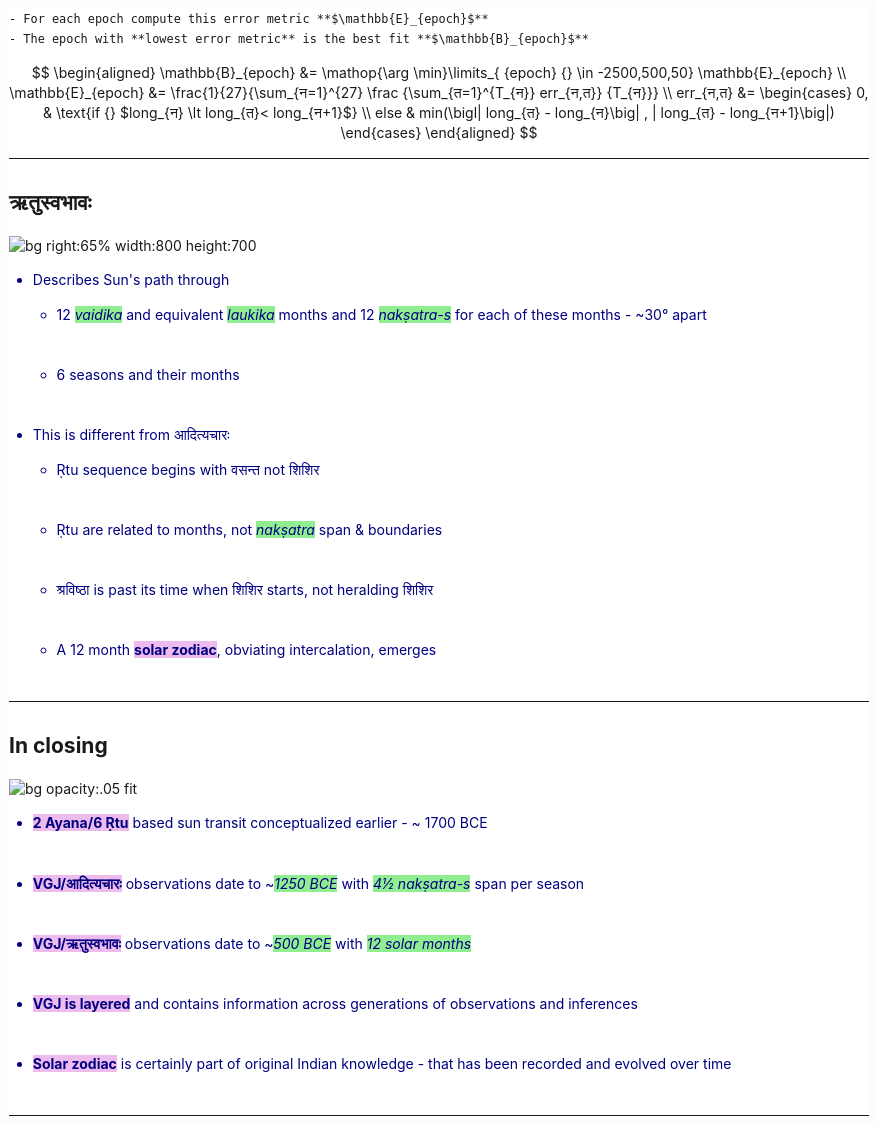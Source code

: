 	- For each epoch compute this error metric **$\mathbb{E}_{epoch}$**
	- The epoch with **lowest error metric** is the best fit **$\mathbb{B}_{epoch}$**
$$ 
\begin{aligned}
\mathbb{B}_{epoch} &= \mathop{\arg \min}\limits_{ {epoch} {} \in -2500,500,50} \mathbb{E}_{epoch} \\
\mathbb{E}_{epoch} &= \frac{1}{27}{\sum_{न=1}^{27} \frac {\sum_{त=1}^{T_{न}} err_{न,त}} {T_{न}}} \\
  err_{न,त} &= \begin{cases}
    0, & \text{if  {}  $long_{न} \lt long_{त}< long_{न+1}$}  \\ 
    else & min(\bigl| long_{त} - long_{न}\big| , | long_{त} - long_{न+1}\big|)  
  \end{cases}
\end{aligned}
$$

---
##  ऋतुस्वभावः
![bg right:65%  width:800 height:700](sun-transit-rtusvabhava-charts.png)
<style scoped>
	/* h2 { font-size: smaller } */
	section li { font-size:20px} 
	img { border:10px black; }
</style>
- Describes Sun's path through
	- 12  *vaidika* and equivalent *laukika* months and  12  *nakṣatra-s* for each of these months - ~30° apart
	- 6 seasons and their months

- This is different from आदित्यचारः
	- Ṛtu sequence begins with वसन्त not शिशिर
	- Ṛtu are related to months, not  *nakṣatra* span & boundaries
	- श्रविष्ठा is past its time when शिशिर starts, not heralding शिशिर
	- A 12 month **solar zodiac**, obviating intercalation, emerges


---

## In closing
<style scoped>
	li { font-size:100%; margin-bottom:40px; color:navy;}
 	em  {  background-color: lightgreen}
 	strong { background-color: #eebbee}
</style>
![bg opacity:.05 fit ](sun-transit-naks-rtusvabhava.png)

- **2 Ayana/6 Ṛtu** based sun transit conceptualized earlier - ~ 1700 BCE 
- **VGJ/आदित्यचारः** observations date to  ~*1250 BCE* with *4½ nakṣatra-s* span per season
- **VGJ/ऋतुस्वभावः** observations date to ~*500 BCE* with *12 solar months*
- **VGJ is layered** and contains information across generations of observations and inferences
- **Solar zodiac** is certainly part of original Indian knowledge - that has been recorded and evolved over time

---